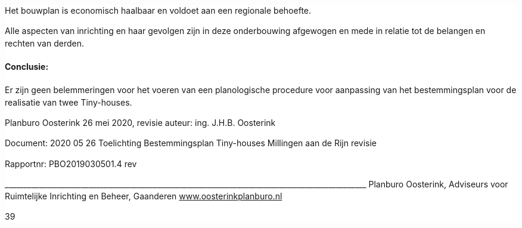 Het bouwplan is economisch haalbaar en voldoet aan een regionale behoefte.

Alle aspecten van inrichting en haar gevolgen zijn in deze onderbouwing afgewogen en mede in relatie tot de belangen en rechten van derden.

#### Conclusie:

Er zijn geen belemmeringen voor het voeren van een planologische procedure voor aanpassing van het bestemmingsplan voor de realisatie van twee Tiny-houses.

Planburo Oosterink 26 mei 2020, revisie auteur: ing. J.H.B. Oosterink

Document: 2020 05 26 Toelichting Bestemmingsplan Tiny-houses Millingen aan de Rijn revisie

Rapportnr: PBO2019030501.4 rev

_______________________________________________________________________________________________ Planburo Oosterink, Adviseurs voor Ruimtelijke Inrichting en Beheer, Gaanderen www.oosterinkplanburo.nl

39
